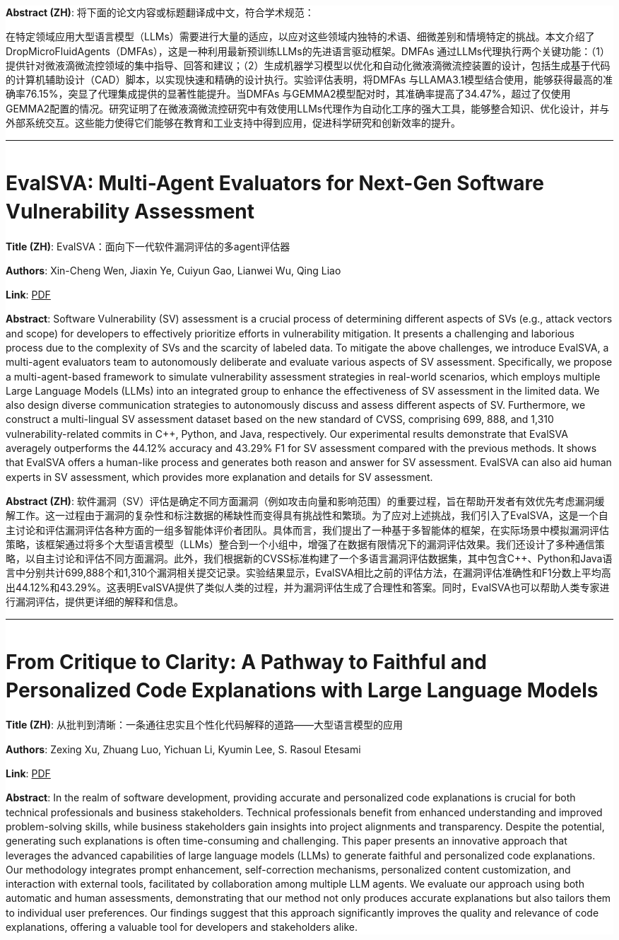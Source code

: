 **Abstract (ZH)**: 将下面的论文内容或标题翻译成中文，符合学术规范：

在特定领域应用大型语言模型（LLMs）需要进行大量的适应，以应对这些领域内独特的术语、细微差别和情境特定的挑战。本文介绍了DropMicroFluidAgents（DMFAs），这是一种利用最新预训练LLMs的先进语言驱动框架。DMFAs 通过LLMs代理执行两个关键功能：（1）提供针对微液滴微流控领域的集中指导、回答和建议；（2）生成机器学习模型以优化和自动化微液滴微流控装置的设计，包括生成基于代码的计算机辅助设计（CAD）脚本，以实现快速和精确的设计执行。实验评估表明，将DMFAs 与LLAMA3.1模型结合使用，能够获得最高的准确率76.15%，突显了代理集成提供的显著性能提升。当DMFAs 与GEMMA2模型配对时，其准确率提高了34.47%，超过了仅使用GEMMA2配置的情况。研究证明了在微液滴微流控研究中有效使用LLMs代理作为自动化工序的强大工具，能够整合知识、优化设计，并与外部系统交互。这些能力使得它们能够在教育和工业支持中得到应用，促进科学研究和创新效率的提升。 

---
# EvalSVA: Multi-Agent Evaluators for Next-Gen Software Vulnerability Assessment 

**Title (ZH)**: EvalSVA：面向下一代软件漏洞评估的多agent评估器 

**Authors**: Xin-Cheng Wen, Jiaxin Ye, Cuiyun Gao, Lianwei Wu, Qing Liao  

**Link**: [PDF](https://arxiv.org/pdf/2501.14737)  

**Abstract**: Software Vulnerability (SV) assessment is a crucial process of determining different aspects of SVs (e.g., attack vectors and scope) for developers to effectively prioritize efforts in vulnerability mitigation. It presents a challenging and laborious process due to the complexity of SVs and the scarcity of labeled data. To mitigate the above challenges, we introduce EvalSVA, a multi-agent evaluators team to autonomously deliberate and evaluate various aspects of SV assessment. Specifically, we propose a multi-agent-based framework to simulate vulnerability assessment strategies in real-world scenarios, which employs multiple Large Language Models (LLMs) into an integrated group to enhance the effectiveness of SV assessment in the limited data. We also design diverse communication strategies to autonomously discuss and assess different aspects of SV. Furthermore, we construct a multi-lingual SV assessment dataset based on the new standard of CVSS, comprising 699, 888, and 1,310 vulnerability-related commits in C++, Python, and Java, respectively. Our experimental results demonstrate that EvalSVA averagely outperforms the 44.12\% accuracy and 43.29\% F1 for SV assessment compared with the previous methods. It shows that EvalSVA offers a human-like process and generates both reason and answer for SV assessment. EvalSVA can also aid human experts in SV assessment, which provides more explanation and details for SV assessment. 

**Abstract (ZH)**: 软件漏洞（SV）评估是确定不同方面漏洞（例如攻击向量和影响范围）的重要过程，旨在帮助开发者有效优先考虑漏洞缓解工作。这一过程由于漏洞的复杂性和标注数据的稀缺性而变得具有挑战性和繁琐。为了应对上述挑战，我们引入了EvalSVA，这是一个自主讨论和评估漏洞评估各种方面的一组多智能体评价者团队。具体而言，我们提出了一种基于多智能体的框架，在实际场景中模拟漏洞评估策略，该框架通过将多个大型语言模型（LLMs）整合到一个小组中，增强了在数据有限情况下的漏洞评估效果。我们还设计了多种通信策略，以自主讨论和评估不同方面漏洞。此外，我们根据新的CVSS标准构建了一个多语言漏洞评估数据集，其中包含C++、Python和Java语言中分别共计699,888个和1,310个漏洞相关提交记录。实验结果显示，EvalSVA相比之前的评估方法，在漏洞评估准确性和F1分数上平均高出44.12%和43.29%。这表明EvalSVA提供了类似人类的过程，并为漏洞评估生成了合理性和答案。同时，EvalSVA也可以帮助人类专家进行漏洞评估，提供更详细的解释和信息。 

---
# From Critique to Clarity: A Pathway to Faithful and Personalized Code Explanations with Large Language Models 

**Title (ZH)**: 从批判到清晰：一条通往忠实且个性化代码解释的道路——大型语言模型的应用 

**Authors**: Zexing Xu, Zhuang Luo, Yichuan Li, Kyumin Lee, S. Rasoul Etesami  

**Link**: [PDF](https://arxiv.org/pdf/2501.14731)  

**Abstract**: In the realm of software development, providing accurate and personalized code explanations is crucial for both technical professionals and business stakeholders. Technical professionals benefit from enhanced understanding and improved problem-solving skills, while business stakeholders gain insights into project alignments and transparency. Despite the potential, generating such explanations is often time-consuming and challenging. This paper presents an innovative approach that leverages the advanced capabilities of large language models (LLMs) to generate faithful and personalized code explanations. Our methodology integrates prompt enhancement, self-correction mechanisms, personalized content customization, and interaction with external tools, facilitated by collaboration among multiple LLM agents. We evaluate our approach using both automatic and human assessments, demonstrating that our method not only produces accurate explanations but also tailors them to individual user preferences. Our findings suggest that this approach significantly improves the quality and relevance of code explanations, offering a valuable tool for developers and stakeholders alike. 
